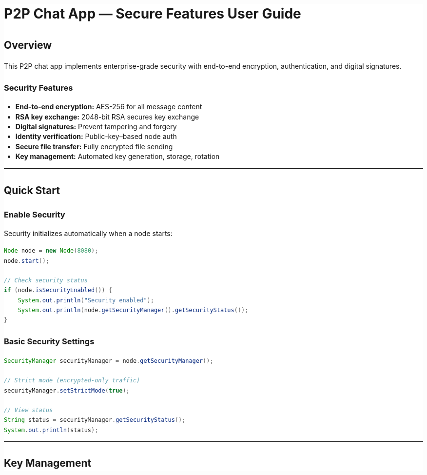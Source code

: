#  P2P Chat App — Secure Features User Guide

##  Overview

This P2P chat app implements enterprise-grade security with end-to-end encryption, authentication, and digital signatures.

###  Security Features

* **End-to-end encryption:** AES-256 for all message content
* **RSA key exchange:** 2048-bit RSA secures key exchange
* **Digital signatures:** Prevent tampering and forgery
* **Identity verification:** Public-key–based node auth
* **Secure file transfer:** Fully encrypted file sending
* **Key management:** Automated key generation, storage, rotation

---

##  Quick Start

### Enable Security

Security initializes automatically when a node starts:

```java
Node node = new Node(8080);
node.start();

// Check security status
if (node.isSecurityEnabled()) {
    System.out.println("Security enabled");
    System.out.println(node.getSecurityManager().getSecurityStatus());
}
```

### Basic Security Settings

```java
SecurityManager securityManager = node.getSecurityManager();

// Strict mode (encrypted-only traffic)
securityManager.setStrictMode(true);

// View status
String status = securityManager.getSecurityStatus();
System.out.println(status);
```

---

##  Key Management
